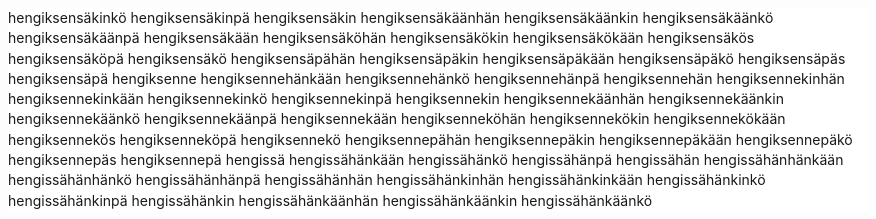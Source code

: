 hengiksensäkinkö
hengiksensäkinpä
hengiksensäkin
hengiksensäkäänhän
hengiksensäkäänkin
hengiksensäkäänkö
hengiksensäkäänpä
hengiksensäkään
hengiksensäköhän
hengiksensäkökin
hengiksensäkökään
hengiksensäkös
hengiksensäköpä
hengiksensäkö
hengiksensäpähän
hengiksensäpäkin
hengiksensäpäkään
hengiksensäpäkö
hengiksensäpäs
hengiksensäpä
hengiksenne
hengiksennehänkään
hengiksennehänkö
hengiksennehänpä
hengiksennehän
hengiksennekinhän
hengiksennekinkään
hengiksennekinkö
hengiksennekinpä
hengiksennekin
hengiksennekäänhän
hengiksennekäänkin
hengiksennekäänkö
hengiksennekäänpä
hengiksennekään
hengiksenneköhän
hengiksennekökin
hengiksennekökään
hengiksennekös
hengiksenneköpä
hengiksennekö
hengiksennepähän
hengiksennepäkin
hengiksennepäkään
hengiksennepäkö
hengiksennepäs
hengiksennepä
hengissä
hengissähänkään
hengissähänkö
hengissähänpä
hengissähän
hengissähänhänkään
hengissähänhänkö
hengissähänhänpä
hengissähänhän
hengissähänkinhän
hengissähänkinkään
hengissähänkinkö
hengissähänkinpä
hengissähänkin
hengissähänkäänhän
hengissähänkäänkin
hengissähänkäänkö